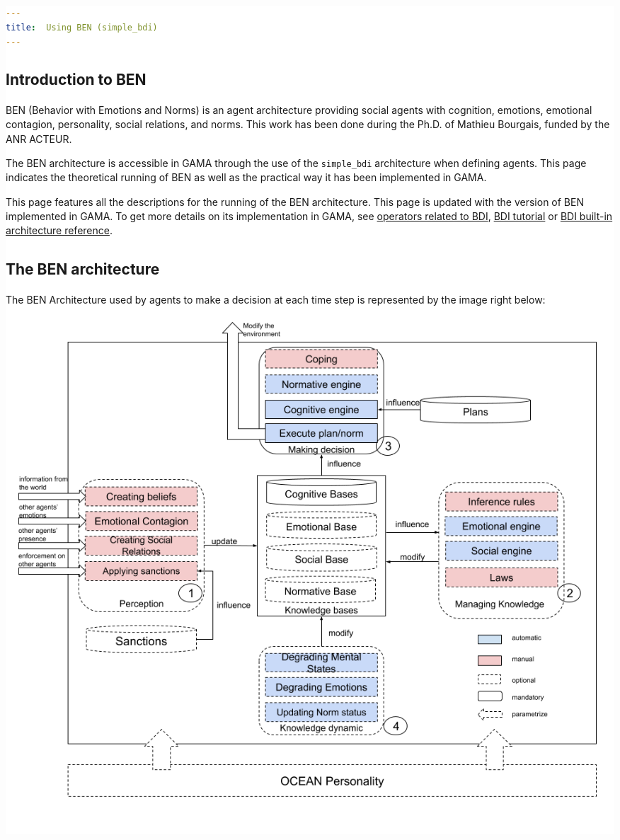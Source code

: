 ```yaml
---
title:  Using BEN (simple_bdi)
---
```


[//]: # (keyword|concept_bdi)

## Introduction to BEN

BEN (Behavior with Emotions and Norms) is an agent architecture providing social agents with cognition, emotions, emotional contagion, personality, social relations, and norms. This work has been done during the Ph.D. of Mathieu Bourgais, funded by the ANR ACTEUR.

The BEN architecture is accessible in GAMA through the use of the `simple_bdi` architecture when defining agents. This page indicates the theoretical running of BEN as well as the practical way it has been implemented in GAMA.

This page features all the descriptions for the running of the BEN architecture. This page is updated with the version of BEN implemented in GAMA. To get more details on its implementation in GAMA, see [operators related to BDI](OperatorsAA#bdi), [BDI tutorial](BDIAgents) or [BDI built-in architecture reference](BuiltInArchitectures#simple_bdi).

## The BEN architecture

The BEN Architecture used by agents to make a decision at each time step is represented by the image right below: 

![Architecture of the BEN architecture.](/resources/images/recipes/BEN2019Angl.png)
